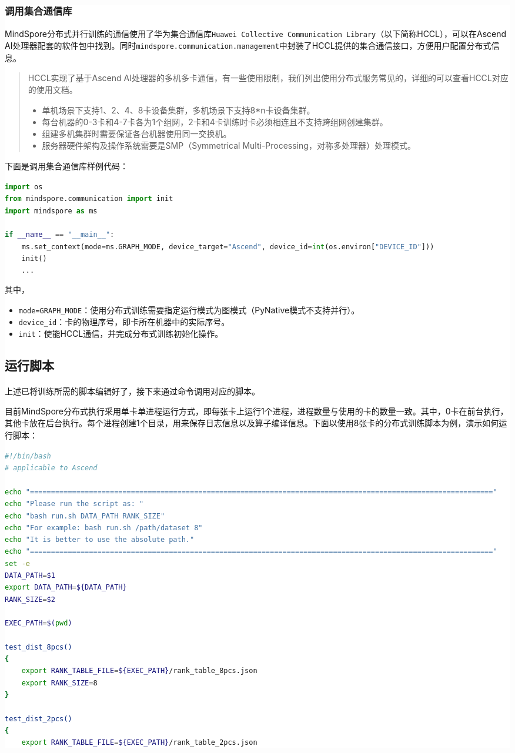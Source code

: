 ### 调用集合通信库

MindSpore分布式并行训练的通信使用了华为集合通信库`Huawei Collective Communication Library`（以下简称HCCL），可以在Ascend AI处理器配套的软件包中找到。同时`mindspore.communication.management`中封装了HCCL提供的集合通信接口，方便用户配置分布式信息。
> HCCL实现了基于Ascend AI处理器的多机多卡通信，有一些使用限制，我们列出使用分布式服务常见的，详细的可以查看HCCL对应的使用文档。
>
> - 单机场景下支持1、2、4、8卡设备集群，多机场景下支持8*n卡设备集群。
> - 每台机器的0-3卡和4-7卡各为1个组网，2卡和4卡训练时卡必须相连且不支持跨组网创建集群。
> - 组建多机集群时需要保证各台机器使用同一交换机。
> - 服务器硬件架构及操作系统需要是SMP（Symmetrical Multi-Processing，对称多处理器）处理模式。

下面是调用集合通信库样例代码：

```python
import os
from mindspore.communication import init
import mindspore as ms

if __name__ == "__main__":
    ms.set_context(mode=ms.GRAPH_MODE, device_target="Ascend", device_id=int(os.environ["DEVICE_ID"]))
    init()
    ...
```

其中，

- `mode=GRAPH_MODE`：使用分布式训练需要指定运行模式为图模式（PyNative模式不支持并行）。
- `device_id`：卡的物理序号，即卡所在机器中的实际序号。
- `init`：使能HCCL通信，并完成分布式训练初始化操作。

## 运行脚本

上述已将训练所需的脚本编辑好了，接下来通过命令调用对应的脚本。

目前MindSpore分布式执行采用单卡单进程运行方式，即每张卡上运行1个进程，进程数量与使用的卡的数量一致。其中，0卡在前台执行，其他卡放在后台执行。每个进程创建1个目录，用来保存日志信息以及算子编译信息。下面以使用8张卡的分布式训练脚本为例，演示如何运行脚本：

```bash
#!/bin/bash
# applicable to Ascend

echo "=============================================================================================================="
echo "Please run the script as: "
echo "bash run.sh DATA_PATH RANK_SIZE"
echo "For example: bash run.sh /path/dataset 8"
echo "It is better to use the absolute path."
echo "=============================================================================================================="
set -e
DATA_PATH=$1
export DATA_PATH=${DATA_PATH}
RANK_SIZE=$2

EXEC_PATH=$(pwd)

test_dist_8pcs()
{
    export RANK_TABLE_FILE=${EXEC_PATH}/rank_table_8pcs.json
    export RANK_SIZE=8
}

test_dist_2pcs()
{
    export RANK_TABLE_FILE=${EXEC_PATH}/rank_table_2pcs.json
```